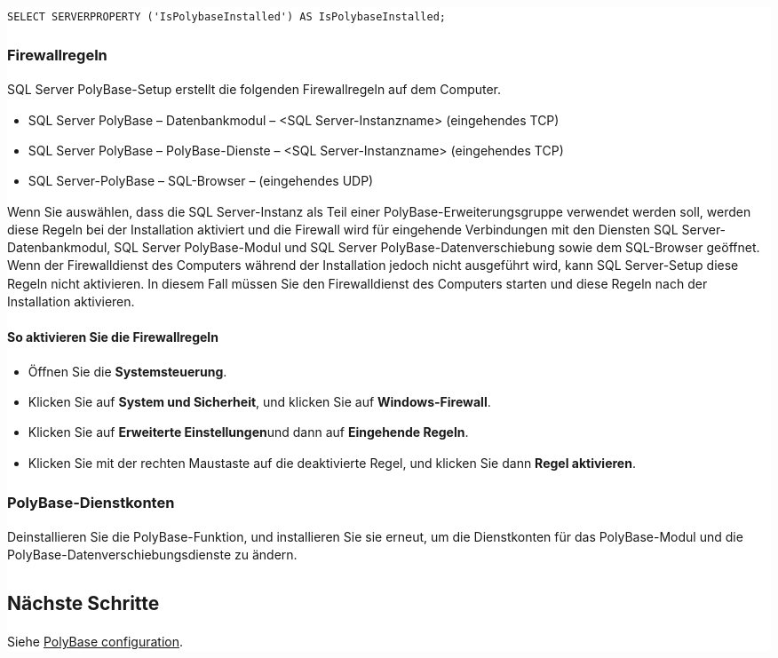```tsql  
SELECT SERVERPROPERTY ('IsPolybaseInstalled') AS IsPolybaseInstalled;  
```  
  
### <a name="firewall-rules"></a>Firewallregeln  
 SQL Server PolyBase-Setup erstellt die folgenden Firewallregeln auf dem Computer.  
  
-   SQL Server PolyBase – Datenbankmodul – \<SQL Server-Instanzname> (eingehendes TCP)  
  
-   SQL Server PolyBase – PolyBase-Dienste – \<SQL Server-Instanzname> (eingehendes TCP)  
  
-   SQL Server-PolyBase – SQL-Browser – (eingehendes UDP)  
  
 Wenn Sie auswählen, dass die SQL Server-Instanz als Teil einer PolyBase-Erweiterungsgruppe verwendet werden soll, werden diese Regeln bei der Installation aktiviert und die Firewall wird für eingehende Verbindungen mit den Diensten SQL Server-Datenbankmodul, SQL Server PolyBase-Modul und SQL Server PolyBase-Datenverschiebung sowie dem SQL-Browser geöffnet. Wenn der Firewalldienst des Computers während der Installation jedoch nicht ausgeführt wird, kann SQL Server-Setup diese Regeln nicht aktivieren. In diesem Fall müssen Sie den Firewalldienst des Computers starten und diese Regeln nach der Installation aktivieren.  
  
#### <a name="to-enable-the-firewall-rules"></a>So aktivieren Sie die Firewallregeln  
  
-   Öffnen Sie die **Systemsteuerung**.  
  
-   Klicken Sie auf **System und Sicherheit**, und klicken Sie auf **Windows-Firewall**.  
  
-   Klicken Sie auf **Erweiterte Einstellungen**und dann auf **Eingehende Regeln**.  
  
-   Klicken Sie mit der rechten Maustaste auf die deaktivierte Regel, und klicken Sie dann **Regel aktivieren**.  
  
### <a name="polybase-service-accounts"></a>PolyBase-Dienstkonten
Deinstallieren Sie die PolyBase-Funktion, und installieren Sie sie erneut, um die Dienstkonten für das PolyBase-Modul und die PolyBase-Datenverschiebungsdienste zu ändern.
   
## <a name="next-steps"></a>Nächste Schritte  
 Siehe [PolyBase configuration](../../relational-databases/polybase/polybase-configuration.md).  
  
  

